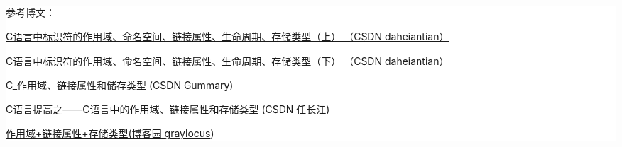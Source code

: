 参考博文：

[C语言中标识符的作用域、命名空间、链接属性、生命周期、存储类型（上） （CSDN daheiantian）](http://blog.csdn.net/daheiantian/article/details/6219590)

[C语言中标识符的作用域、命名空间、链接属性、生命周期、存储类型（下） （CSDN daheiantian）](http://blog.csdn.net/daheiantian/article/details/6222216)

[C_作用域、链接属性和储存类型 (CSDN Gummary)](http://blog.csdn.net/a7055117a/article/details/50549104)

[C语言提高之——C语言中的作用域、链接属性和存储类型 (CSDN 任长江)](http://blog.csdn.net/rcj183419/article/details/45459969)

[作用域+链接属性+存储类型(博客园 graylocus](http://blog.chinaunix.net/uid-23193900-id-3181984.html))